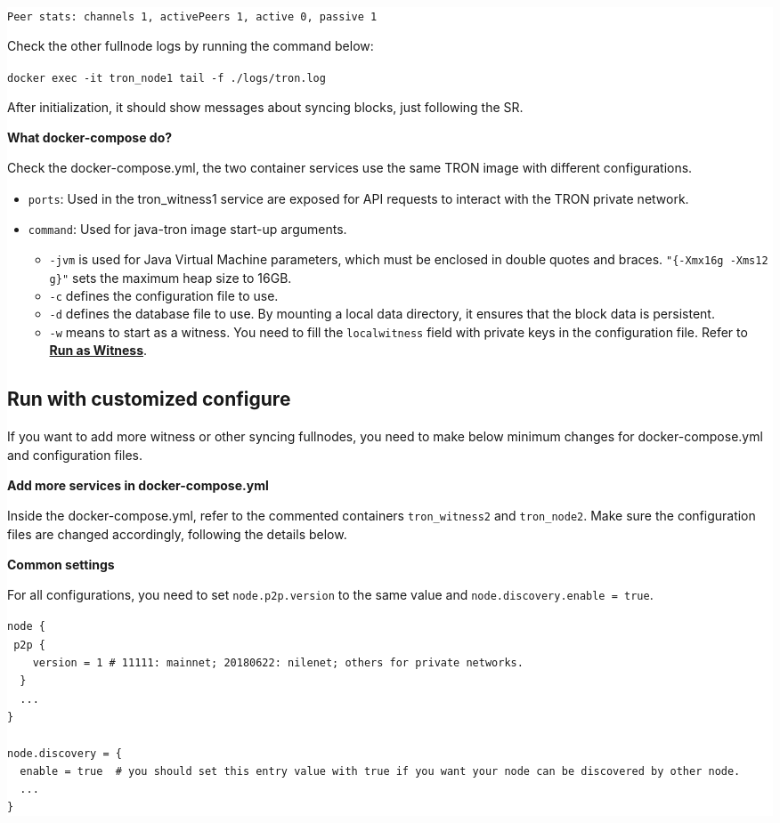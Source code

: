 ```
Peer stats: channels 1, activePeers 1, active 0, passive 1
```

Check the other fullnode logs by running the command below:
```
docker exec -it tron_node1 tail -f ./logs/tron.log
```
After initialization, it should show messages about syncing blocks, just following the SR.

**What docker-compose do?**

Check the docker-compose.yml, the two container services use the same TRON image with different configurations.

- `ports`: Used in the tron_witness1 service are exposed for API requests to interact with the TRON private network.

- `command`: Used for java-tron image start-up arguments.
    - `-jvm` is used for Java Virtual Machine parameters, which must be enclosed in double quotes and braces. `"{-Xmx16g -Xms12g}"` sets the maximum heap size to 16GB.
    - `-c` defines the configuration file to use.
    - `-d` defines the database file to use. By mounting a local data directory, it ensures that the block data is persistent.
    - `-w` means to start as a witness. You need to fill the `localwitness` field with private keys in the configuration file. Refer to [**Run as Witness**](https://tronprotocol.github.io/documentation-en/using_javatron/installing_javatron/#startup-a-fullnode-that-produces-blocks).

## Run with customized configure

If you want to add more witness or other syncing fullnodes, you need to make below minimum changes for docker-compose.yml and configuration files.

**Add more services in docker-compose.yml**

Inside the docker-compose.yml, refer to the commented containers `tron_witness2` and `tron_node2`. Make sure the configuration files are changed accordingly, following the details below.

**Common settings**

For all configurations, you need to set `node.p2p.version` to the same value and `node.discovery.enable = true`.
```
node {
 p2p {
    version = 1 # 11111: mainnet; 20180622: nilenet; others for private networks. 
  }
  ...
}

node.discovery = {
  enable = true  # you should set this entry value with true if you want your node can be discovered by other node.
  ...
}
```
